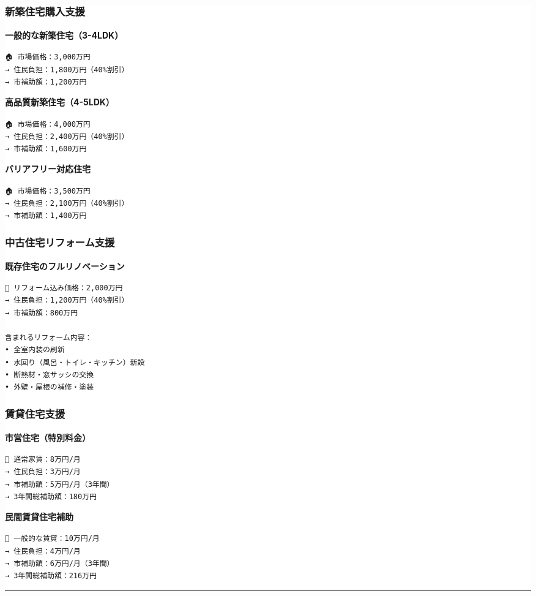 ### **新築住宅購入支援**

**一般的な新築住宅（3-4LDK）**
```
🏠 市場価格：3,000万円
→ 住民負担：1,800万円（40%割引）
→ 市補助額：1,200万円
```

**高品質新築住宅（4-5LDK）**
```
🏠 市場価格：4,000万円
→ 住民負担：2,400万円（40%割引）
→ 市補助額：1,600万円
```

**バリアフリー対応住宅**
```
🏠 市場価格：3,500万円
→ 住民負担：2,100万円（40%割引）
→ 市補助額：1,400万円
```

### **中古住宅リフォーム支援**

**既存住宅のフルリノベーション**
```
🔧 リフォーム込み価格：2,000万円
→ 住民負担：1,200万円（40%割引）
→ 市補助額：800万円

含まれるリフォーム内容：
• 全室内装の刷新
• 水回り（風呂・トイレ・キッチン）新設
• 断熱材・窓サッシの交換
• 外壁・屋根の補修・塗装
```

### **賃貸住宅支援**

**市営住宅（特別料金）**
```
🏡 通常家賃：8万円/月
→ 住民負担：3万円/月
→ 市補助額：5万円/月（3年間）
→ 3年間総補助額：180万円
```

**民間賃貸住宅補助**
```
🏡 一般的な賃貸：10万円/月
→ 住民負担：4万円/月
→ 市補助額：6万円/月（3年間）
→ 3年間総補助額：216万円
```

---